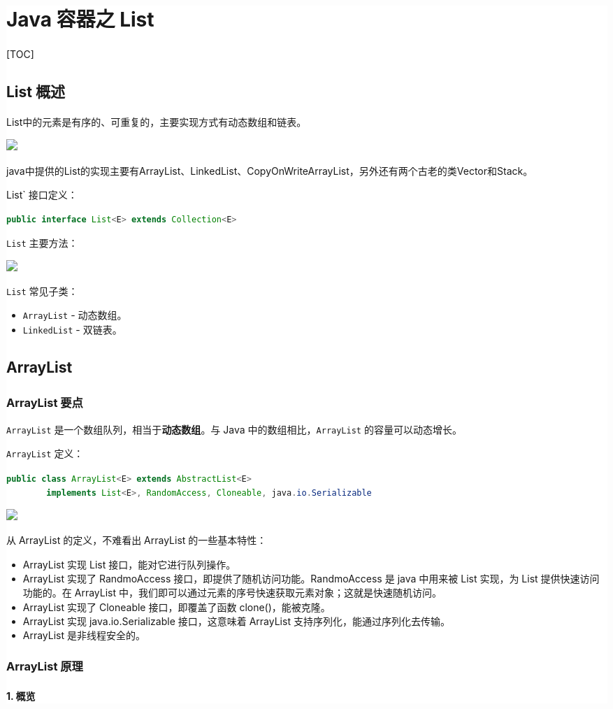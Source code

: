 # Java 容器之 List

[TOC]

## List 概述

List中的元素是有序的、可重复的，主要实现方式有动态数组和链表。

![](https://raw.githubusercontent.com/hyman213/FigureBed/master/2019/07/20190713232157.png)

java中提供的List的实现主要有ArrayList、LinkedList、CopyOnWriteArrayList，另外还有两个古老的类Vector和Stack。

List` 接口定义：

```java
public interface List<E> extends Collection<E>
```

`List` 主要方法：

![](https://raw.githubusercontent.com/hyman213/FigureBed/master/2019/06/20190605230158.png)

`List` 常见子类：

- `ArrayList` - 动态数组。
- `LinkedList` - 双链表。

## ArrayList

### ArrayList 要点

`ArrayList` 是一个数组队列，相当于**动态数组**。与 Java 中的数组相比，`ArrayList` 的容量可以动态增长。

`ArrayList` 定义：

```java
public class ArrayList<E> extends AbstractList<E>
        implements List<E>, RandomAccess, Cloneable, java.io.Serializable
```

![](https://raw.githubusercontent.com/hyman213/FigureBed/master/2019/06/20190605231127.png)

从 ArrayList 的定义，不难看出 ArrayList 的一些基本特性：

- ArrayList 实现 List 接口，能对它进行队列操作。
- ArrayList 实现了 RandmoAccess 接口，即提供了随机访问功能。RandmoAccess 是 java 中用来被 List 实现，为 List 提供快速访问功能的。在 ArrayList 中，我们即可以通过元素的序号快速获取元素对象；这就是快速随机访问。
- ArrayList 实现了 Cloneable 接口，即覆盖了函数 clone()，能被克隆。
- ArrayList 实现 java.io.Serializable 接口，这意味着 ArrayList 支持序列化，能通过序列化去传输。
- ArrayList 是非线程安全的。

### ArrayList 原理

#### 1. 概览
